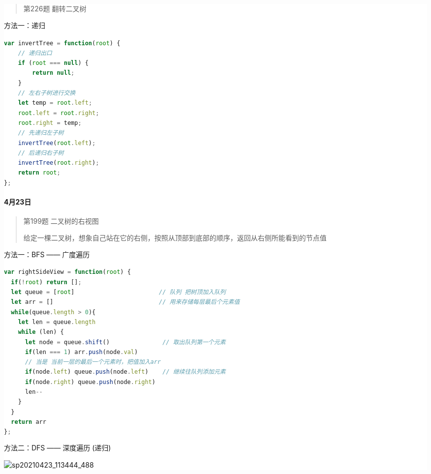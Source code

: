 

>第226题  翻转二叉树

方法一：递归

````js
var invertTree = function(root) {
    // 递归出口
    if (root === null) {
        return null;
    }
    // 左右子树进行交换
    let temp = root.left;
    root.left = root.right;
    root.right = temp;
    // 先递归左子树
    invertTree(root.left);
    // 后递归右子树
    invertTree(root.right);
    return root;
};
````



#### 4月23日

> 第199题  二叉树的右视图
>
> 给定一棵二叉树，想象自己站在它的右侧，按照从顶部到底部的顺序，返回从右侧所能看到的节点值

方法一：BFS —— 广度遍历

````js
var rightSideView = function(root) {
  if(!root) return [];
  let queue = [root]                        // 队列 把树顶加入队列
  let arr = []                              // 用来存储每层最后个元素值
  while(queue.length > 0){
    let len = queue.length
    while (len) {
      let node = queue.shift()               // 取出队列第一个元素
      if(len === 1) arr.push(node.val)       
      // 当是 当前一层的最后一个元素时，把值加入arr
      if(node.left) queue.push(node.left)    // 继续往队列添加元素
      if(node.right) queue.push(node.right)
      len--
    }
  }
  return arr
};
````

方法二：DFS —— 深度遍历 (递归)

![sp20210423_113444_488](sp20210423_113444_488.png)
